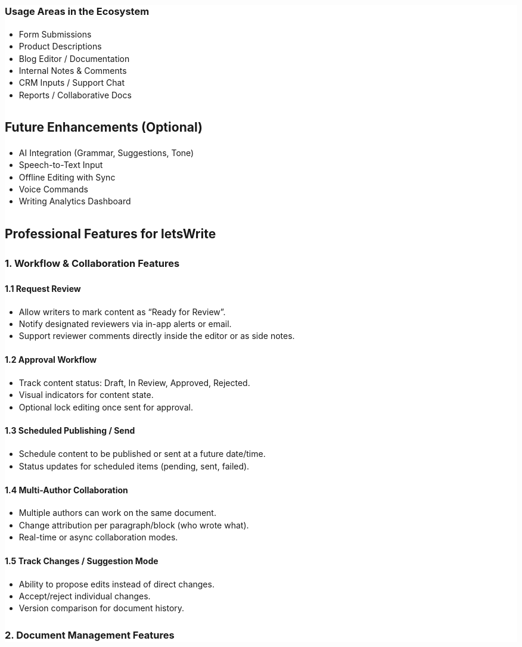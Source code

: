 ### Usage Areas in the Ecosystem

- Form Submissions
- Product Descriptions
- Blog Editor / Documentation
- Internal Notes & Comments
- CRM Inputs / Support Chat
- Reports / Collaborative Docs

## Future Enhancements (Optional)

- AI Integration (Grammar, Suggestions, Tone)
- Speech-to-Text Input
- Offline Editing with Sync
- Voice Commands
- Writing Analytics Dashboard

## Professional Features for letsWrite

### 1. Workflow & Collaboration Features

#### 1.1 Request Review

- Allow writers to mark content as “Ready for Review”.
- Notify designated reviewers via in-app alerts or email.
- Support reviewer comments directly inside the editor or as side notes.

#### 1.2 Approval Workflow

- Track content status: Draft, In Review, Approved, Rejected.
- Visual indicators for content state.
- Optional lock editing once sent for approval.

#### 1.3 Scheduled Publishing / Send

- Schedule content to be published or sent at a future date/time.
- Status updates for scheduled items (pending, sent, failed).

#### 1.4 Multi-Author Collaboration

- Multiple authors can work on the same document.
- Change attribution per paragraph/block (who wrote what).
- Real-time or async collaboration modes.

#### 1.5 Track Changes / Suggestion Mode

- Ability to propose edits instead of direct changes.
- Accept/reject individual changes.
- Version comparison for document history.

### 2. Document Management Features
